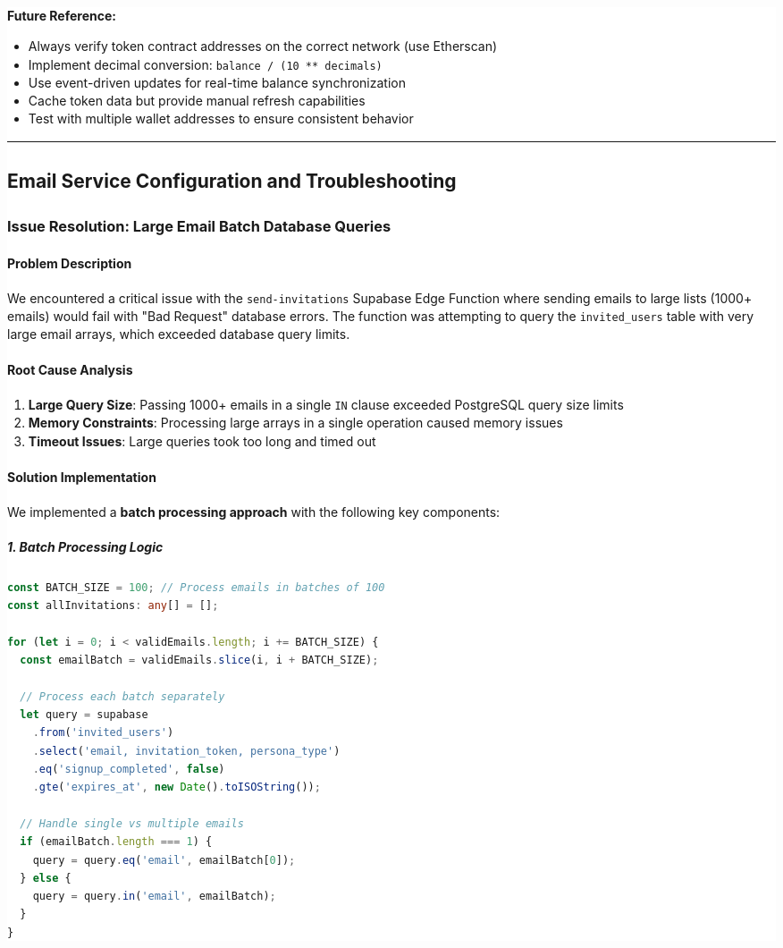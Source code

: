 **Future Reference:** 
- Always verify token contract addresses on the correct network (use Etherscan)
- Implement decimal conversion: `balance / (10 ** decimals)`
- Use event-driven updates for real-time balance synchronization
- Cache token data but provide manual refresh capabilities
- Test with multiple wallet addresses to ensure consistent behavior

---

## Email Service Configuration and Troubleshooting

### Issue Resolution: Large Email Batch Database Queries

#### Problem Description
We encountered a critical issue with the `send-invitations` Supabase Edge Function where sending emails to large lists (1000+ emails) would fail with "Bad Request" database errors. The function was attempting to query the `invited_users` table with very large email arrays, which exceeded database query limits.

#### Root Cause Analysis
1. **Large Query Size**: Passing 1000+ emails in a single `IN` clause exceeded PostgreSQL query size limits
2. **Memory Constraints**: Processing large arrays in a single operation caused memory issues
3. **Timeout Issues**: Large queries took too long and timed out

#### Solution Implementation
We implemented a **batch processing approach** with the following key components:

##### 1. Batch Processing Logic
```typescript
const BATCH_SIZE = 100; // Process emails in batches of 100
const allInvitations: any[] = [];

for (let i = 0; i < validEmails.length; i += BATCH_SIZE) {
  const emailBatch = validEmails.slice(i, i + BATCH_SIZE);
  
  // Process each batch separately
  let query = supabase
    .from('invited_users')
    .select('email, invitation_token, persona_type')
    .eq('signup_completed', false)
    .gte('expires_at', new Date().toISOString());

  // Handle single vs multiple emails
  if (emailBatch.length === 1) {
    query = query.eq('email', emailBatch[0]);
  } else {
    query = query.in('email', emailBatch);
  }
}
```
